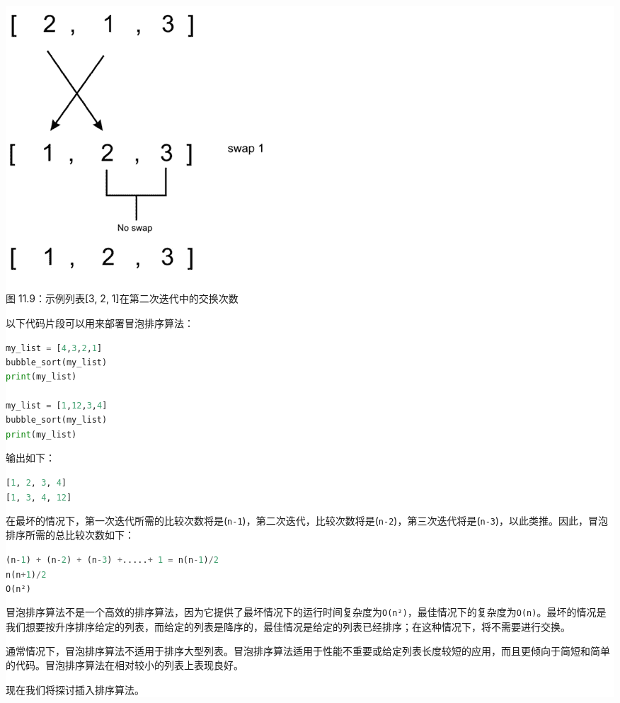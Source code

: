 ![](img/B17217_11_09.png)

图 11.9：示例列表[3, 2, 1]在第二次迭代中的交换次数

以下代码片段可以用来部署冒泡排序算法：

```py
my_list = [4,3,2,1]
bubble_sort(my_list)
print(my_list)

my_list = [1,12,3,4]
bubble_sort(my_list)
print(my_list) 
```

输出如下：

```py
[1, 2, 3, 4]
[1, 3, 4, 12] 
```

在最坏的情况下，第一次迭代所需的比较次数将是(`n-1`)，第二次迭代，比较次数将是(`n-2`)，第三次迭代将是(`n-3`)，以此类推。因此，冒泡排序所需的总比较次数如下：

```py
(n-1) + (n-2) + (n-3) +.....+ 1 = n(n-1)/2
n(n+1)/2
O(n²) 
```

冒泡排序算法不是一个高效的排序算法，因为它提供了最坏情况下的运行时间复杂度为`O(n²)`，最佳情况下的复杂度为`O(n)`。最坏的情况是我们想要按升序排序给定的列表，而给定的列表是降序的，最佳情况是给定的列表已经排序；在这种情况下，将不需要进行交换。

通常情况下，冒泡排序算法不适用于排序大型列表。冒泡排序算法适用于性能不重要或给定列表长度较短的应用，而且更倾向于简短和简单的代码。冒泡排序算法在相对较小的列表上表现良好。

现在我们将探讨插入排序算法。
